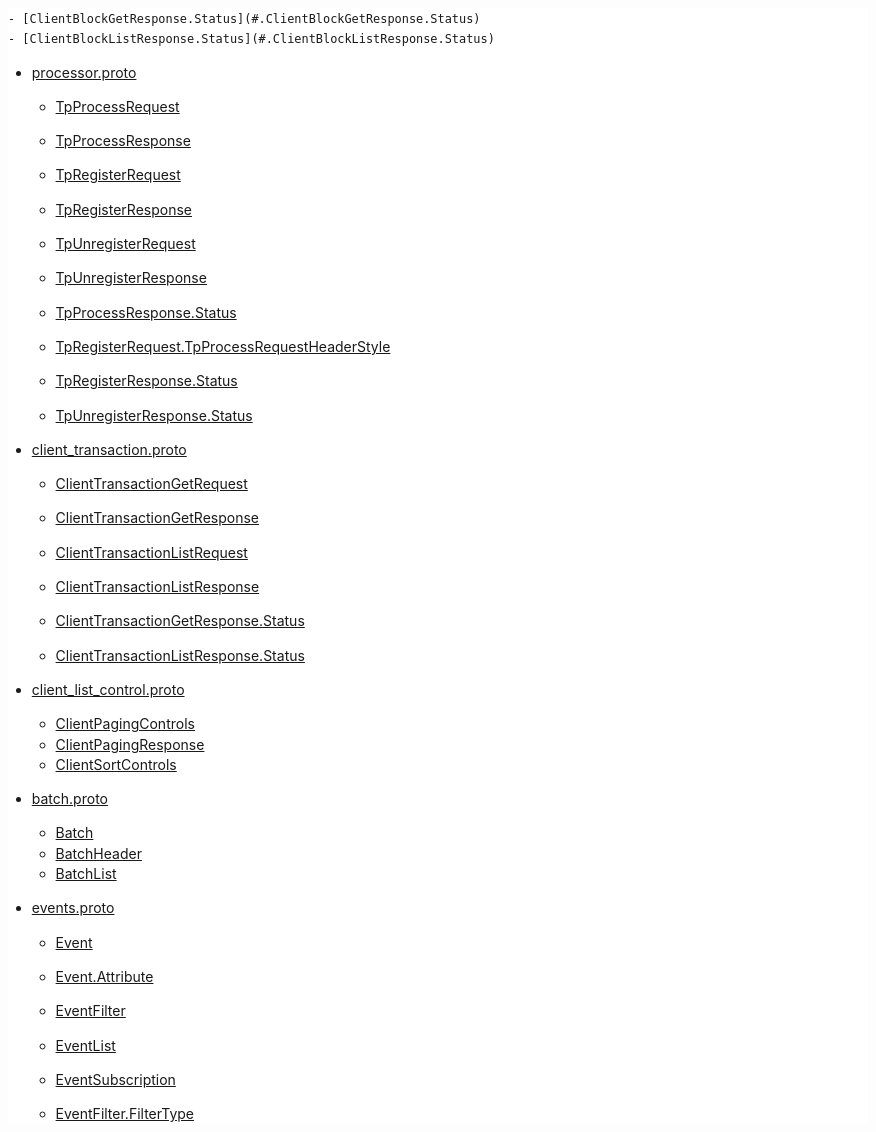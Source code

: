     - [ClientBlockGetResponse.Status](#.ClientBlockGetResponse.Status)
    - [ClientBlockListResponse.Status](#.ClientBlockListResponse.Status)
  
  
  

- [processor.proto](#processor.proto)
    - [TpProcessRequest](#.TpProcessRequest)
    - [TpProcessResponse](#.TpProcessResponse)
    - [TpRegisterRequest](#.TpRegisterRequest)
    - [TpRegisterResponse](#.TpRegisterResponse)
    - [TpUnregisterRequest](#.TpUnregisterRequest)
    - [TpUnregisterResponse](#.TpUnregisterResponse)
  
    - [TpProcessResponse.Status](#.TpProcessResponse.Status)
    - [TpRegisterRequest.TpProcessRequestHeaderStyle](#.TpRegisterRequest.TpProcessRequestHeaderStyle)
    - [TpRegisterResponse.Status](#.TpRegisterResponse.Status)
    - [TpUnregisterResponse.Status](#.TpUnregisterResponse.Status)
  
  
  

- [client_transaction.proto](#client_transaction.proto)
    - [ClientTransactionGetRequest](#.ClientTransactionGetRequest)
    - [ClientTransactionGetResponse](#.ClientTransactionGetResponse)
    - [ClientTransactionListRequest](#.ClientTransactionListRequest)
    - [ClientTransactionListResponse](#.ClientTransactionListResponse)
  
    - [ClientTransactionGetResponse.Status](#.ClientTransactionGetResponse.Status)
    - [ClientTransactionListResponse.Status](#.ClientTransactionListResponse.Status)
  
  
  

- [client_list_control.proto](#client_list_control.proto)
    - [ClientPagingControls](#.ClientPagingControls)
    - [ClientPagingResponse](#.ClientPagingResponse)
    - [ClientSortControls](#.ClientSortControls)
  
  
  
  

- [batch.proto](#batch.proto)
    - [Batch](#.Batch)
    - [BatchHeader](#.BatchHeader)
    - [BatchList](#.BatchList)
  
  
  
  

- [events.proto](#events.proto)
    - [Event](#.Event)
    - [Event.Attribute](#.Event.Attribute)
    - [EventFilter](#.EventFilter)
    - [EventList](#.EventList)
    - [EventSubscription](#.EventSubscription)
  
    - [EventFilter.FilterType](#.EventFilter.FilterType)
  
  
  
